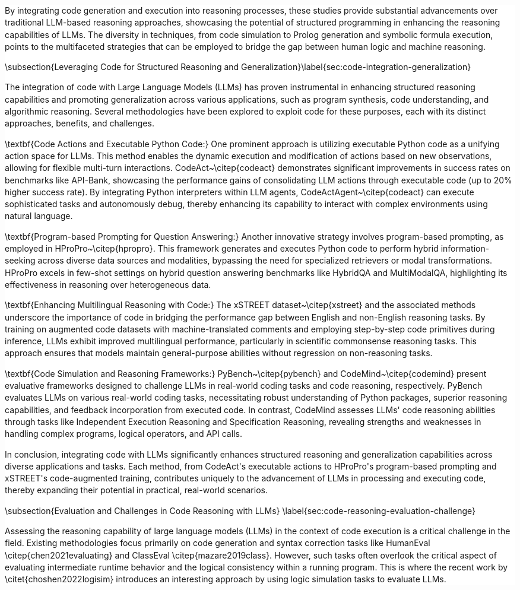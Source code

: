 By integrating code generation and execution into reasoning processes, these studies provide substantial advancements over traditional LLM-based reasoning approaches, showcasing the potential of structured programming in enhancing the reasoning capabilities of LLMs. The diversity in techniques, from code simulation to Prolog generation and symbolic formula execution, points to the multifaceted strategies that can be employed to bridge the gap between human logic and machine reasoning.

\subsection{Leveraging Code for Structured Reasoning and Generalization}\label{sec:code-integration-generalization}

The integration of code with Large Language Models (LLMs) has proven instrumental in enhancing structured reasoning capabilities and promoting generalization across various applications, such as program synthesis, code understanding, and algorithmic reasoning. Several methodologies have been explored to exploit code for these purposes, each with its distinct approaches, benefits, and challenges.

\textbf{Code Actions and Executable Python Code:} One prominent approach is utilizing executable Python code as a unifying action space for LLMs. This method enables the dynamic execution and modification of actions based on new observations, allowing for flexible multi-turn interactions. CodeAct~\citep{codeact} demonstrates significant improvements in success rates on benchmarks like API-Bank, showcasing the performance gains of consolidating LLM actions through executable code (up to 20\% higher success rate). By integrating Python interpreters within LLM agents, CodeActAgent~\citep{codeact} can execute sophisticated tasks and autonomously debug, thereby enhancing its capability to interact with complex environments using natural language.

\textbf{Program-based Prompting for Question Answering:} Another innovative strategy involves program-based prompting, as employed in HProPro~\citep{hpropro}. This framework generates and executes Python code to perform hybrid information-seeking across diverse data sources and modalities, bypassing the need for specialized retrievers or modal transformations. HProPro excels in few-shot settings on hybrid question answering benchmarks like HybridQA and MultiModalQA, highlighting its effectiveness in reasoning over heterogeneous data.

\textbf{Enhancing Multilingual Reasoning with Code:} The xSTREET dataset~\citep{xstreet} and the associated methods underscore the importance of code in bridging the performance gap between English and non-English reasoning tasks. By training on augmented code datasets with machine-translated comments and employing step-by-step code primitives during inference, LLMs exhibit improved multilingual performance, particularly in scientific commonsense reasoning tasks. This approach ensures that models maintain general-purpose abilities without regression on non-reasoning tasks.

\textbf{Code Simulation and Reasoning Frameworks:} PyBench~\citep{pybench} and CodeMind~\citep{codemind} present evaluative frameworks designed to challenge LLMs in real-world coding tasks and code reasoning, respectively. PyBench evaluates LLMs on various real-world coding tasks, necessitating robust understanding of Python packages, superior reasoning capabilities, and feedback incorporation from executed code. In contrast, CodeMind assesses LLMs' code reasoning abilities through tasks like Independent Execution Reasoning and Specification Reasoning, revealing strengths and weaknesses in handling complex programs, logical operators, and API calls.

In conclusion, integrating code with LLMs significantly enhances structured reasoning and generalization capabilities across diverse applications and tasks. Each method, from CodeAct's executable actions to HProPro's program-based prompting and xSTREET's code-augmented training, contributes uniquely to the advancement of LLMs in processing and executing code, thereby expanding their potential in practical, real-world scenarios.

\subsection{Evaluation and Challenges in Code Reasoning with LLMs}
\label{sec:code-reasoning-evaluation-challenge}

Assessing the reasoning capability of large language models (LLMs) in the context of code execution is a critical challenge in the field. Existing methodologies focus primarily on code generation and syntax correction tasks like HumanEval \citep{chen2021evaluating} and ClassEval \citep{mazare2019class}. However, such tasks often overlook the critical aspect of evaluating intermediate runtime behavior and the logical consistency within a running program. This is where the recent work by \citet{choshen2022logisim} introduces an interesting approach by using logic simulation tasks to evaluate LLMs.
